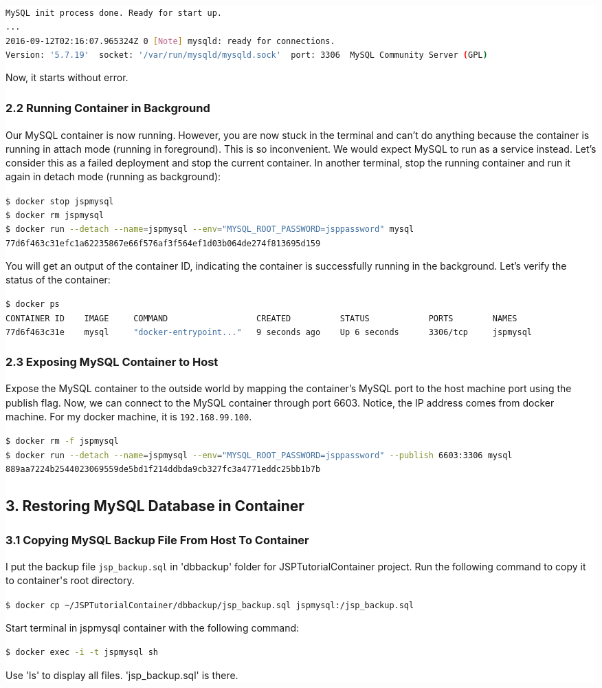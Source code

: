 ```sh
MySQL init process done. Ready for start up.
...
2016-09-12T02:16:07.965324Z 0 [Note] mysqld: ready for connections.
Version: '5.7.19'  socket: '/var/run/mysqld/mysqld.sock'  port: 3306  MySQL Community Server (GPL)
```
Now, it starts without error.

### 2.2 Running Container in Background
Our MySQL container is now running. However, you are now stuck in the terminal and can’t do anything because the container is running in attach mode (running in foreground). This is so inconvenient. We would expect MySQL to run as a service instead. Let’s consider this as a failed deployment and stop the current container. In another terminal, stop the running container and run it again in detach mode (running as background):
```sh
$ docker stop jspmysql
$ docker rm jspmysql
$ docker run --detach --name=jspmysql --env="MYSQL_ROOT_PASSWORD=jsppassword" mysql
77d6f463c31efc1a62235867e66f576af3f564ef1d03b064de274f813695d159
```
You will get an output of the container ID, indicating the container is successfully running in the background. Let’s verify the status of the container:
```sh
$ docker ps
CONTAINER ID    IMAGE     COMMAND                  CREATED          STATUS            PORTS        NAMES
77d6f463c31e    mysql     "docker-entrypoint..."   9 seconds ago    Up 6 seconds      3306/tcp     jspmysql
```

### 2.3 Exposing MySQL Container to Host
Expose the MySQL container to the outside world by mapping the container’s MySQL port to the host machine port using the publish flag. Now, we can connect to the MySQL container through port 6603. Notice, the IP address comes from docker machine. For my docker machine, it is `192.168.99.100`.
```sh
$ docker rm -f jspmysql
$ docker run --detach --name=jspmysql --env="MYSQL_ROOT_PASSWORD=jsppassword" --publish 6603:3306 mysql
889aa7224b2544023069559de5bd1f214ddbda9cb327fc3a4771eddc25bb1b7b
```

## 3. Restoring MySQL Database in Container
### 3.1 Copying MySQL Backup File From Host To Container
I put the backup file `jsp_backup.sql` in 'dbbackup' folder for JSPTutorialContainer project. Run the following command to copy it to container's root directory.
```sh
$ docker cp ~/JSPTutorialContainer/dbbackup/jsp_backup.sql jspmysql:/jsp_backup.sql
```
Start terminal in jspmysql container with the following command:
```sh
$ docker exec -i -t jspmysql sh
```
Use 'ls' to display all files. 'jsp_backup.sql' is there.